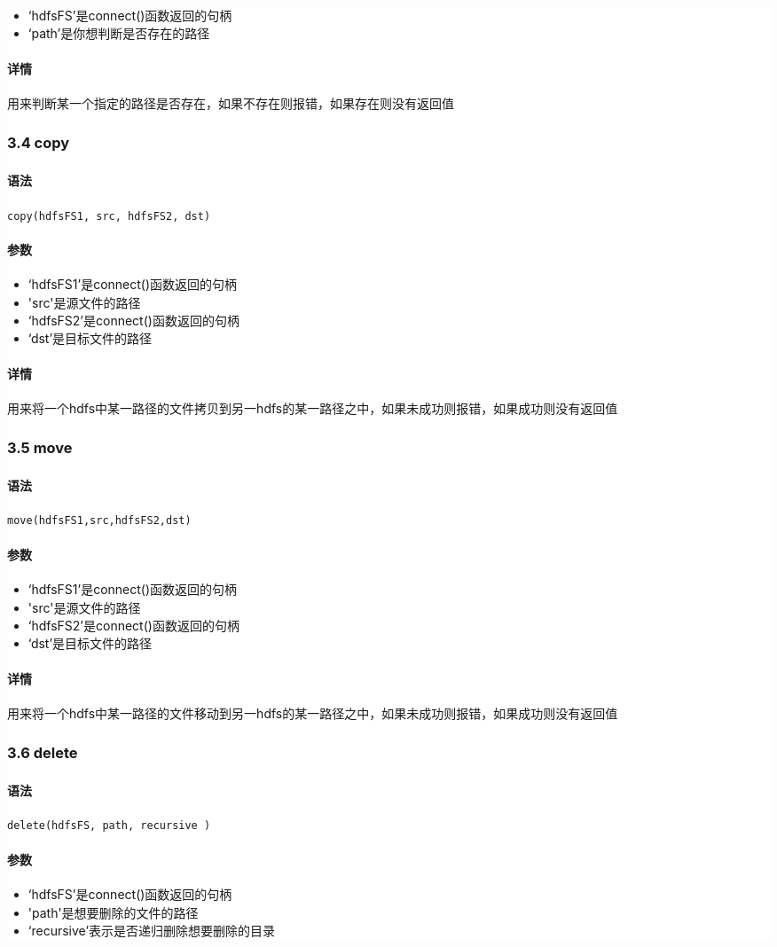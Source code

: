 - ‘hdfsFS’是connect()函数返回的句柄
- ‘path’是你想判断是否存在的路径

#### 详情

用来判断某一个指定的路径是否存在，如果不存在则报错，如果存在则没有返回值

### 3.4 copy

#### 语法

``` shell
copy(hdfsFS1, src, hdfsFS2, dst)
```

#### 参数

- ‘hdfsFS1’是connect()函数返回的句柄
- 'src'是源文件的路径
- ‘hdfsFS2’是connect()函数返回的句柄
- ‘dst’是目标文件的路径

#### 详情

用来将一个hdfs中某一路径的文件拷贝到另一hdfs的某一路径之中，如果未成功则报错，如果成功则没有返回值

### 3.5 move

#### 语法

``` shell
move(hdfsFS1,src,hdfsFS2,dst)
```

#### 参数

- ‘hdfsFS1’是connect()函数返回的句柄
- 'src'是源文件的路径
- ‘hdfsFS2’是connect()函数返回的句柄
- ‘dst’是目标文件的路径

#### 详情

用来将一个hdfs中某一路径的文件移动到另一hdfs的某一路径之中，如果未成功则报错，如果成功则没有返回值

### 3.6 delete

#### 语法

``` shell
delete(hdfsFS, path, recursive )
```

#### 参数

- ‘hdfsFS’是connect()函数返回的句柄
- 'path'是想要删除的文件的路径
- ‘recursive’表示是否递归删除想要删除的目录
